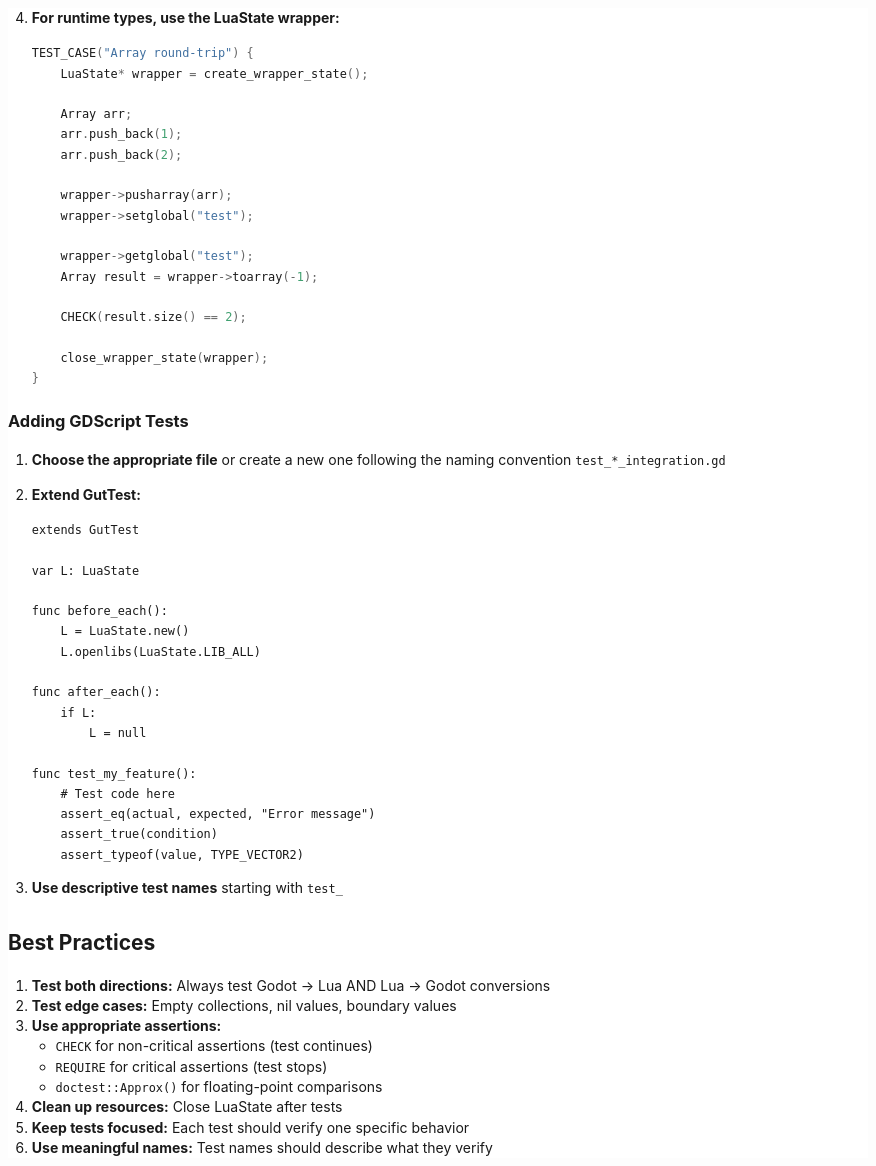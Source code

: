 4. **For runtime types, use the LuaState wrapper:**
   ```cpp
   TEST_CASE("Array round-trip") {
       LuaState* wrapper = create_wrapper_state();

       Array arr;
       arr.push_back(1);
       arr.push_back(2);

       wrapper->pusharray(arr);
       wrapper->setglobal("test");

       wrapper->getglobal("test");
       Array result = wrapper->toarray(-1);

       CHECK(result.size() == 2);

       close_wrapper_state(wrapper);
   }
   ```

### Adding GDScript Tests

1. **Choose the appropriate file** or create a new one following the naming convention `test_*_integration.gd`

2. **Extend GutTest:**
   ```gdscript
   extends GutTest

   var L: LuaState

   func before_each():
       L = LuaState.new()
       L.openlibs(LuaState.LIB_ALL)

   func after_each():
       if L:
           L = null

   func test_my_feature():
       # Test code here
       assert_eq(actual, expected, "Error message")
       assert_true(condition)
       assert_typeof(value, TYPE_VECTOR2)
   ```

3. **Use descriptive test names** starting with `test_`

## Best Practices

1. **Test both directions:** Always test Godot → Lua AND Lua → Godot conversions
2. **Test edge cases:** Empty collections, nil values, boundary values
3. **Use appropriate assertions:**
   - `CHECK` for non-critical assertions (test continues)
   - `REQUIRE` for critical assertions (test stops)
   - `doctest::Approx()` for floating-point comparisons
4. **Clean up resources:** Close LuaState after tests
5. **Keep tests focused:** Each test should verify one specific behavior
6. **Use meaningful names:** Test names should describe what they verify
